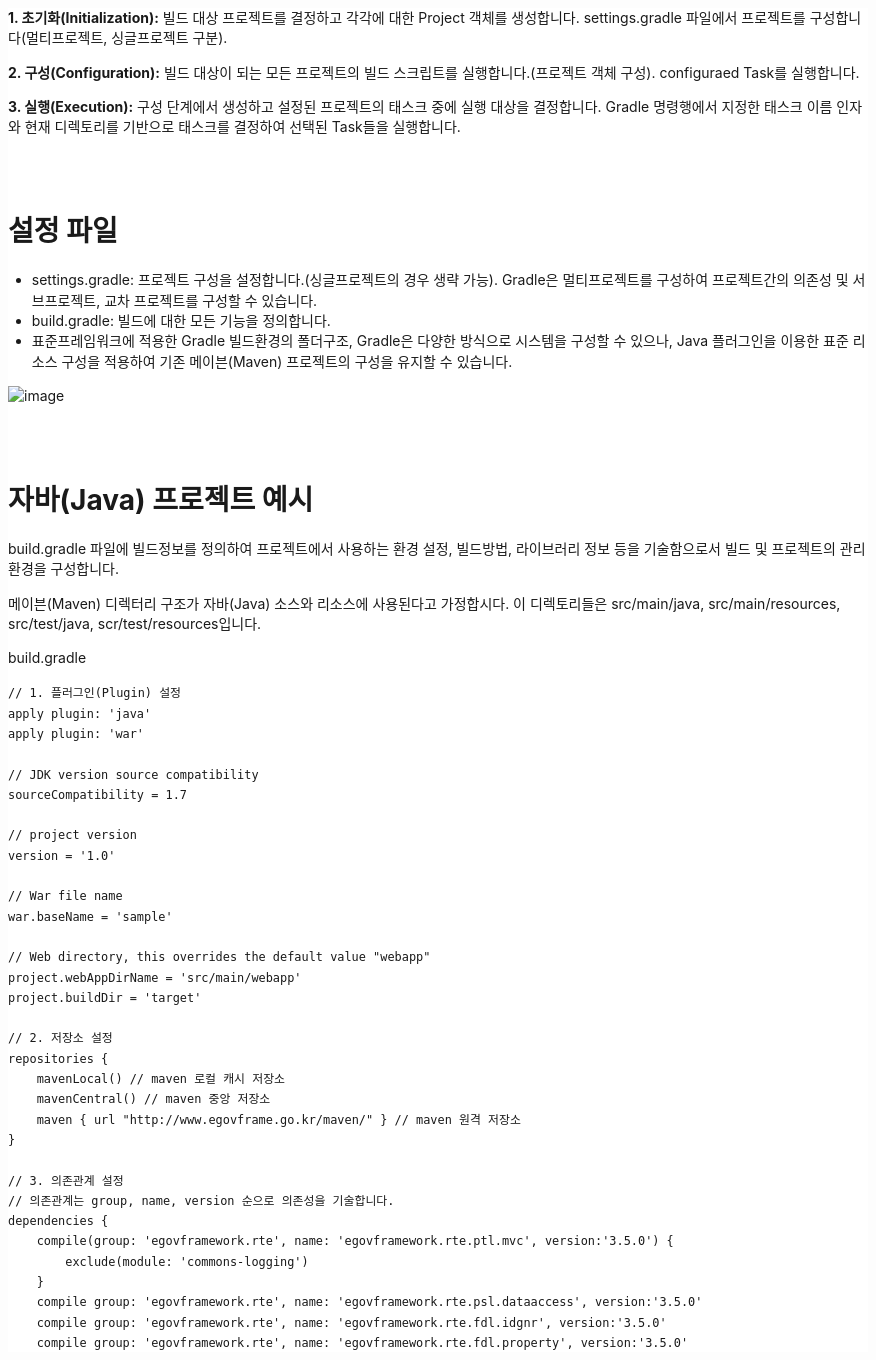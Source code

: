 **1. 초기화(Initialization):** 빌드 대상 프로젝트를 결정하고 각각에 대한 Project 객체를 생성합니다. settings.gradle 파일에서 프로젝트를 구성합니다(멀티프로젝트, 싱글프로젝트 구분).

**2. 구성(Configuration):** 빌드 대상이 되는 모든 프로젝트의 빌드 스크립트를 실행합니다.(프로젝트 객체 구성). configuraed Task를 실행합니다.

**3. 실행(Execution):** 구성 단계에서 생성하고 설정된 프로젝트의 태스크 중에 실행 대상을 결정합니다. Gradle 명령행에서 지정한 태스크 이름 인자와 현재 디렉토리를 기반으로 태스크를 결정하여 선택된 Task들을 실행합니다.

<br>

# 설정 파일

- settings.gradle: 프로젝트 구성을 설정합니다.(싱글프로젝트의 경우 생략 가능). Gradle은 멀티프로젝트를 구성하여 프로젝트간의 의존성 및 서브프로젝트, 교차 프로젝트를 구성할 수 있습니다.
- build.gradle: 빌드에 대한 모든 기능을 정의합니다.
- 표준프레임워크에 적용한 Gradle 빌드환경의 폴더구조, Gradle은 다양한 방식으로 시스템을 구성할 수 있으나, Java 플러그인을 이용한 표준 리소스 구성을 적용하여 기존 메이븐(Maven) 프로젝트의 구성을 유지할 수 있습니다.

![image](https://github.com/leechanwoo-kor/leechanwoo-kor.github.io/assets/55765292/c982b301-483f-4d2d-a22c-5744291ae50e)

<br>

# 자바(Java) 프로젝트 예시

build.gradle 파일에 빌드정보를 정의하여 프로젝트에서 사용하는 환경 설정, 빌드방법, 라이브러리 정보 등을 기술함으로서 빌드 및 프로젝트의 관리환경을 구성합니다.

메이븐(Maven) 디렉터리 구조가 자바(Java) 소스와 리소스에 사용된다고 가정합시다. 이 디렉토리들은 src/main/java, src/main/resources, src/test/java, scr/test/resources입니다.

build.gradle

```
// 1. ﻿플러그인(Plugin) 설정
apply plugin: 'java'
apply plugin: 'war'

// JDK version source compatibility
sourceCompatibility = 1.7

// project version
version = '1.0'

// War file name
war.baseName = 'sample'

// Web directory, this overrides the default value "webapp"
project.webAppDirName = 'src/main/webapp'
project.buildDir = 'target'

// 2. 저장소 설정
repositories {
    mavenLocal() // maven 로컬 캐시 저장소
    mavenCentral() // maven 중앙 저장소
    maven { url "http://www.egovframe.go.kr/maven/" } // maven 원격 저장소
}

// 3. 의존관계 설정
// ﻿의존관계는 group, name, version 순으로 의존성을 기술합니다.
dependencies {
    compile(group: 'egovframework.rte', name: 'egovframework.rte.ptl.mvc', version:'3.5.0') {
        exclude(module: 'commons-logging')
    }
    compile group: 'egovframework.rte', name: 'egovframework.rte.psl.dataaccess', version:'3.5.0'
    compile group: 'egovframework.rte', name: 'egovframework.rte.fdl.idgnr', version:'3.5.0'
    compile group: 'egovframework.rte', name: 'egovframework.rte.fdl.property', version:'3.5.0'
```